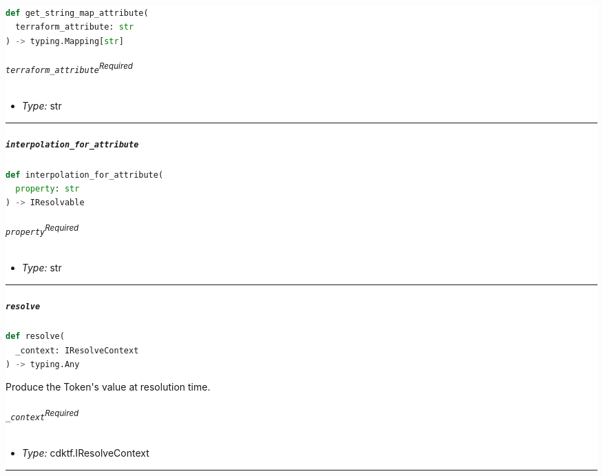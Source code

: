 ```python
def get_string_map_attribute(
  terraform_attribute: str
) -> typing.Mapping[str]
```

###### `terraform_attribute`<sup>Required</sup> <a name="terraform_attribute" id="@cdktf/provider-cloudflare.dataCloudflareDnsZoneTransfersTsigs.DataCloudflareDnsZoneTransfersTsigsResultOutputReference.getStringMapAttribute.parameter.terraformAttribute"></a>

- *Type:* str

---

##### `interpolation_for_attribute` <a name="interpolation_for_attribute" id="@cdktf/provider-cloudflare.dataCloudflareDnsZoneTransfersTsigs.DataCloudflareDnsZoneTransfersTsigsResultOutputReference.interpolationForAttribute"></a>

```python
def interpolation_for_attribute(
  property: str
) -> IResolvable
```

###### `property`<sup>Required</sup> <a name="property" id="@cdktf/provider-cloudflare.dataCloudflareDnsZoneTransfersTsigs.DataCloudflareDnsZoneTransfersTsigsResultOutputReference.interpolationForAttribute.parameter.property"></a>

- *Type:* str

---

##### `resolve` <a name="resolve" id="@cdktf/provider-cloudflare.dataCloudflareDnsZoneTransfersTsigs.DataCloudflareDnsZoneTransfersTsigsResultOutputReference.resolve"></a>

```python
def resolve(
  _context: IResolveContext
) -> typing.Any
```

Produce the Token's value at resolution time.

###### `_context`<sup>Required</sup> <a name="_context" id="@cdktf/provider-cloudflare.dataCloudflareDnsZoneTransfersTsigs.DataCloudflareDnsZoneTransfersTsigsResultOutputReference.resolve.parameter._context"></a>

- *Type:* cdktf.IResolveContext

---
